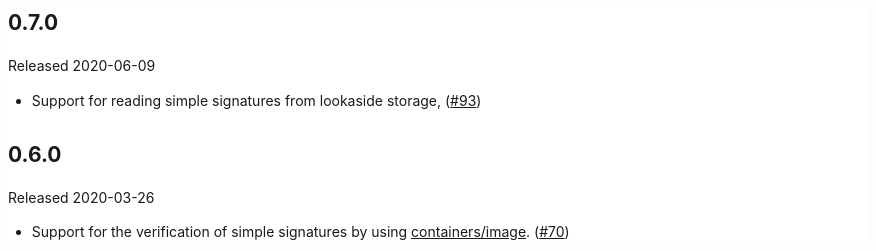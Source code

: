 ## 0.7.0

Released 2020-06-09

* Support for reading simple signatures from lookaside storage, ([#93](https://github.com/IBM/portieris/issues/93))

## 0.6.0

Released 2020-03-26

* Support for the verification of simple signatures by using [containers/image](https://github.com/containers/image). ([#70](https://github.com/IBM/portieris/issues/70))
